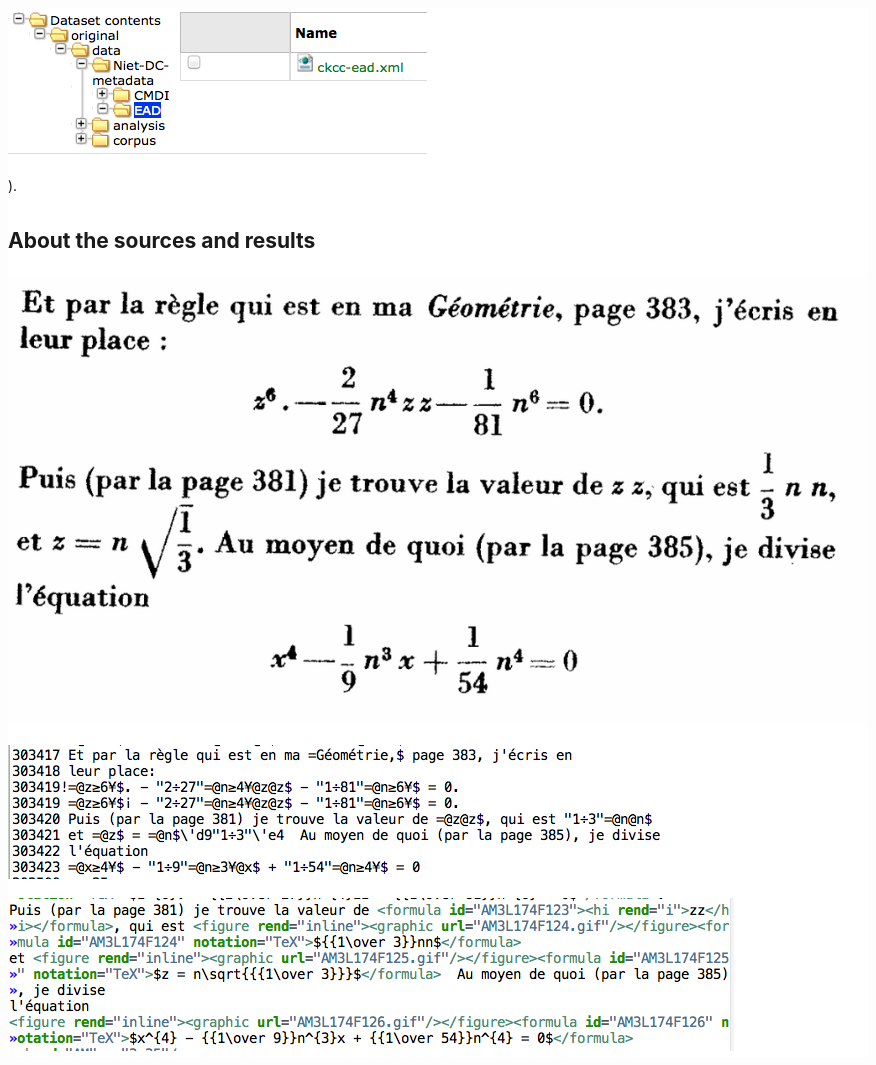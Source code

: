 ![img](files/CKCC-EAD.png)

).

## About the sources and results

![img](files/Desc-facsimile.png)

![img](files/Japam.png)

![img](files/Desc-tei.png)
